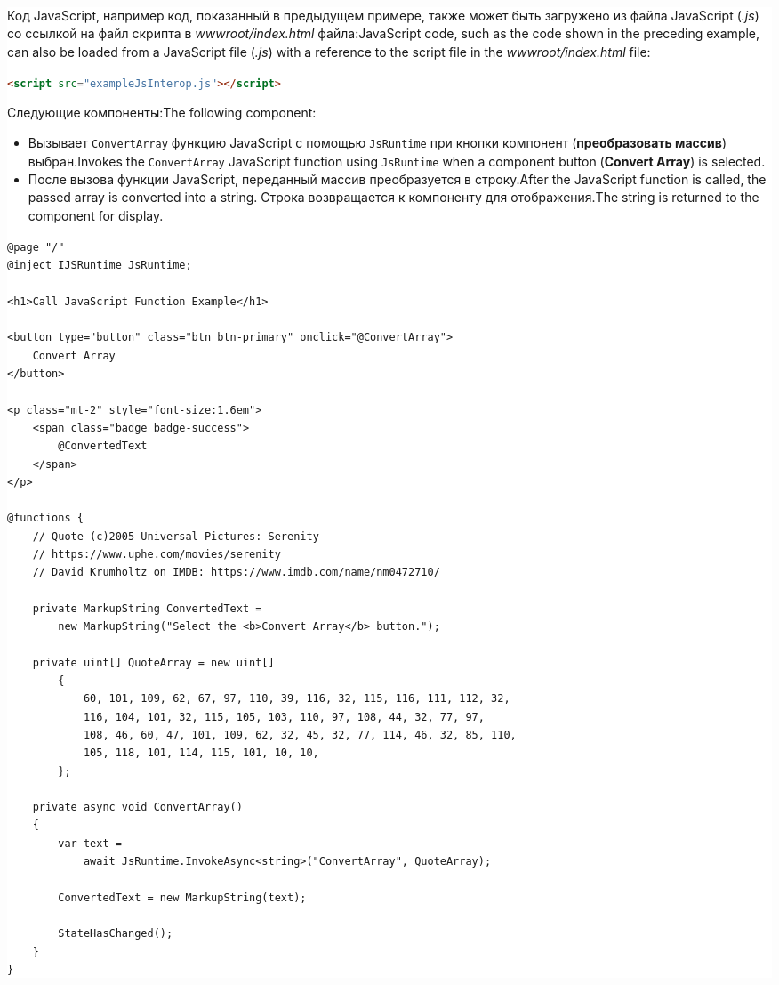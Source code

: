 <span data-ttu-id="3a03b-123">Код JavaScript, например код, показанный в предыдущем примере, также может быть загружено из файла JavaScript (*.js*) со ссылкой на файл скрипта в *wwwroot/index.html* файла:</span><span class="sxs-lookup"><span data-stu-id="3a03b-123">JavaScript code, such as the code shown in the preceding example, can also be loaded from a JavaScript file (*.js*) with a reference to the script file in the *wwwroot/index.html* file:</span></span>

```html
<script src="exampleJsInterop.js"></script>
```

<span data-ttu-id="3a03b-124">Следующие компоненты:</span><span class="sxs-lookup"><span data-stu-id="3a03b-124">The following component:</span></span>

* <span data-ttu-id="3a03b-125">Вызывает `ConvertArray` функцию JavaScript с помощью `JsRuntime` при кнопки компонент (**преобразовать массив**) выбран.</span><span class="sxs-lookup"><span data-stu-id="3a03b-125">Invokes the `ConvertArray` JavaScript function using `JsRuntime` when a component button (**Convert Array**) is selected.</span></span>
* <span data-ttu-id="3a03b-126">После вызова функции JavaScript, переданный массив преобразуется в строку.</span><span class="sxs-lookup"><span data-stu-id="3a03b-126">After the JavaScript function is called, the passed array is converted into a string.</span></span> <span data-ttu-id="3a03b-127">Строка возвращается к компоненту для отображения.</span><span class="sxs-lookup"><span data-stu-id="3a03b-127">The string is returned to the component for display.</span></span>

```cshtml
@page "/"
@inject IJSRuntime JsRuntime;

<h1>Call JavaScript Function Example</h1>

<button type="button" class="btn btn-primary" onclick="@ConvertArray">
    Convert Array
</button>

<p class="mt-2" style="font-size:1.6em">
    <span class="badge badge-success">
        @ConvertedText
    </span>
</p>

@functions {
    // Quote (c)2005 Universal Pictures: Serenity
    // https://www.uphe.com/movies/serenity
    // David Krumholtz on IMDB: https://www.imdb.com/name/nm0472710/

    private MarkupString ConvertedText =
        new MarkupString("Select the <b>Convert Array</b> button.");

    private uint[] QuoteArray = new uint[]
        {
            60, 101, 109, 62, 67, 97, 110, 39, 116, 32, 115, 116, 111, 112, 32,
            116, 104, 101, 32, 115, 105, 103, 110, 97, 108, 44, 32, 77, 97,
            108, 46, 60, 47, 101, 109, 62, 32, 45, 32, 77, 114, 46, 32, 85, 110,
            105, 118, 101, 114, 115, 101, 10, 10,
        };

    private async void ConvertArray()
    {
        var text =
            await JsRuntime.InvokeAsync<string>("ConvertArray", QuoteArray);

        ConvertedText = new MarkupString(text);

        StateHasChanged();
    }
}
```
